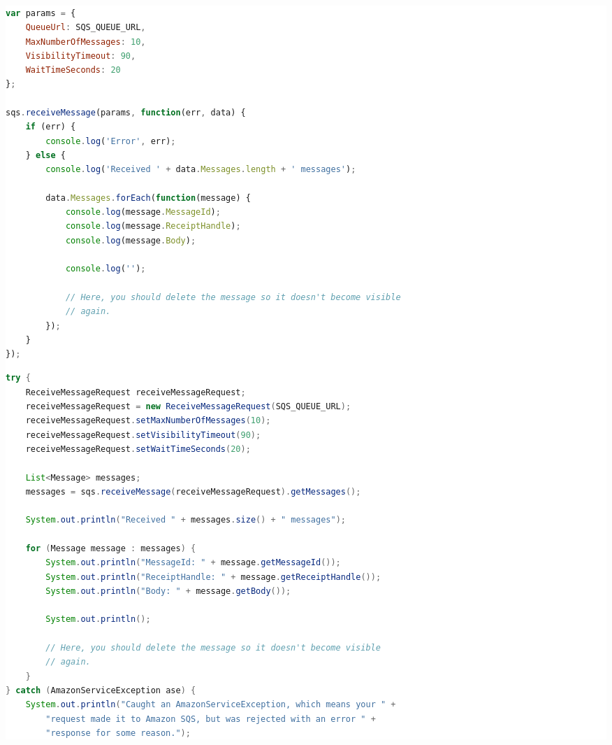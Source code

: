 
<div class="tab-content" id="receiveMessageExampleContent">


<div class="tab-pane fade show active" id="receiveMessageNode" role="tabpanel"
  aria-labelledby="receiveMessageNode-tab" markdown="1">

``` javascript
var params = {
    QueueUrl: SQS_QUEUE_URL,
    MaxNumberOfMessages: 10,
    VisibilityTimeout: 90,
    WaitTimeSeconds: 20
};

sqs.receiveMessage(params, function(err, data) {
    if (err) {
        console.log('Error', err);
    } else {
        console.log('Received ' + data.Messages.length + ' messages');

        data.Messages.forEach(function(message) {
            console.log(message.MessageId);
            console.log(message.ReceiptHandle);
            console.log(message.Body);

            console.log('');

            // Here, you should delete the message so it doesn't become visible
            // again.
        });
    }
});
```

</div>


<div class="tab-pane fade" id="receiveMessageJava" role="tabpanel"
  aria-labelledby="receiveMessageJava-tab" markdown="1">

``` java
try {
    ReceiveMessageRequest receiveMessageRequest;
    receiveMessageRequest = new ReceiveMessageRequest(SQS_QUEUE_URL);
    receiveMessageRequest.setMaxNumberOfMessages(10);
    receiveMessageRequest.setVisibilityTimeout(90);
    receiveMessageRequest.setWaitTimeSeconds(20);

    List<Message> messages;
    messages = sqs.receiveMessage(receiveMessageRequest).getMessages();

    System.out.println("Received " + messages.size() + " messages");

    for (Message message : messages) {
        System.out.println("MessageId: " + message.getMessageId());
        System.out.println("ReceiptHandle: " + message.getReceiptHandle());
        System.out.println("Body: " + message.getBody());

        System.out.println();

        // Here, you should delete the message so it doesn't become visible
        // again.
    }
} catch (AmazonServiceException ase) {
    System.out.println("Caught an AmazonServiceException, which means your " +
        "request made it to Amazon SQS, but was rejected with an error " +
        "response for some reason.");
```